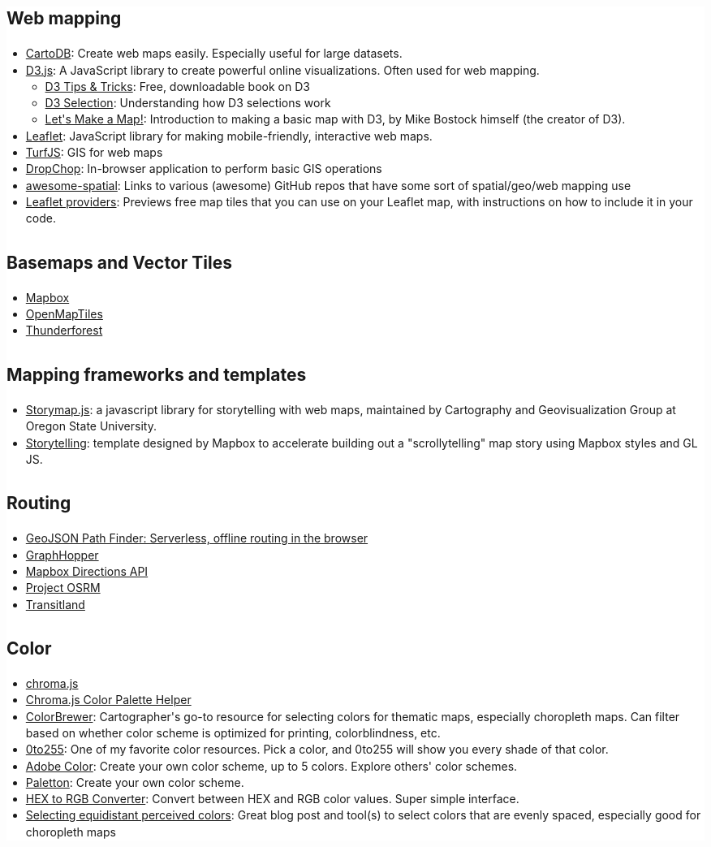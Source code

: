 ## Web mapping

- [CartoDB](http://cartodb.com/ "CartoDB"): Create web maps easily. Especially useful for large datasets.
- [D3.js](http://d3js.org/ "D3"): A JavaScript library to create powerful online visualizations. Often used for web mapping.
  - [D3 Tips & Tricks](https://leanpub.com/D3-Tips-and-Tricks%20 "D3 Tips and Tricks"): Free, downloadable book on D3
  - [D3 Selection](http://northlandia.wordpress.com/2014/11/01/d3-selection-mysteries-solved/ "D3 Selection Mysteries Solved"): Understanding how D3 selections work
  - [Let's Make a Map!](https://bost.ocks.org/mike/map/): Introduction to making a basic map with D3, by Mike Bostock himself (the creator of D3).
- [Leaflet](http://leafletjs.com/ "Leaflet"): JavaScript library for making mobile-friendly, interactive web maps.
- [TurfJS](http://turfjs.org/ "TurfJS"): GIS for web maps
- [DropChop](http://dropchop.io/): In-browser application to perform basic GIS operations
- [awesome-spatial](https://github.com/RoboDonut/awesome-spatial): Links to various (awesome) GitHub repos that have some sort of spatial/geo/web mapping use
- [Leaflet providers](http://leaflet-extras.github.io/leaflet-providers/preview/): Previews free map tiles that you can use on your Leaflet map, with instructions on how to include it in your code.

## Basemaps and Vector Tiles

- [Mapbox](https://www.mapbox.com/maps/)
- [OpenMapTiles](https://openmaptiles.org/)
- [Thunderforest](https://thunderforest.com/docs/vector-maps-api/)

## Mapping frameworks and templates

- [Storymap.js](https://github.com/jakobzhao/storymap): a javascript library for storytelling with web maps, maintained by Cartography and Geovisualization Group at Oregon State University.
- [Storytelling](https://github.com/mapbox/storytelling): template designed by Mapbox to accelerate building out a "scrollytelling" map story using Mapbox styles and GL JS.

## Routing

- [GeoJSON Path Finder: Serverless, offline routing in the browser](http://www.liedman.net/geojson-path-finder/)
- [GraphHopper](https://www.graphhopper.com/)
- [Mapbox Directions API](https://www.mapbox.com/navigation/)
- [Project OSRM](http://project-osrm.org/)
- [Transitland](https://transit.land)

## Color

- [chroma.js](https://vis4.net/chromajs/)
- [Chroma.js Color Palette Helper](https://gka.github.io/palettes)
- [ColorBrewer](http://colorbrewer2.org/ "ColorBrewer"): Cartographer's go-to resource for selecting colors for thematic maps, especially choropleth maps. Can filter based on whether color scheme is optimized for printing, colorblindness, etc.
- [0to255](http://www.0to255.com/ "0to255"): One of my favorite color resources. Pick a color, and 0to255 will show you every shade of that color.
- [Adobe Color](https://color.adobe.com/ "Adobe Color"): Create your own color scheme, up to 5 colors. Explore others' color schemes.
- [Paletton](http://paletton.com/#uid=1000u0kllllaFw0g0qFqFg0w0aF "Paletton"): Create your own color scheme.
- [HEX to RGB Converter](http://hex.colorrrs.com/ "HEX to RGB Converter"): Convert between HEX and RGB color values. Super simple interface.
- [Selecting equidistant perceived colors](https://vis4.net/blog/posts/avoid-equidistant-hsv-colors/#more-3199 "How To Avoid Equidistant HSV Colors"): Great blog post and tool(s) to select colors that are evenly spaced, especially good for choropleth maps